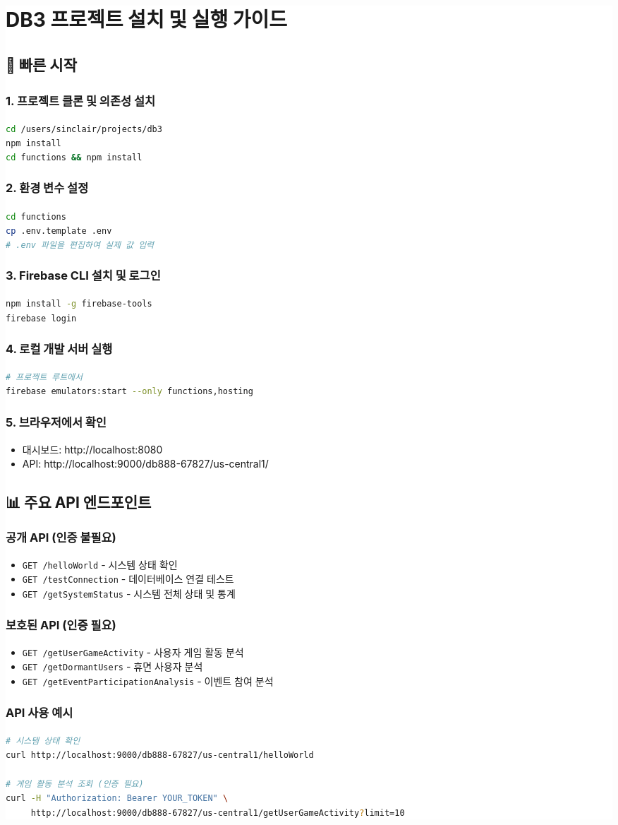 # DB3 프로젝트 설치 및 실행 가이드

## 🚀 빠른 시작

### 1. 프로젝트 클론 및 의존성 설치
```bash
cd /users/sinclair/projects/db3
npm install
cd functions && npm install
```

### 2. 환경 변수 설정
```bash
cd functions
cp .env.template .env
# .env 파일을 편집하여 실제 값 입력
```

### 3. Firebase CLI 설치 및 로그인
```bash
npm install -g firebase-tools
firebase login
```

### 4. 로컬 개발 서버 실행
```bash
# 프로젝트 루트에서
firebase emulators:start --only functions,hosting
```

### 5. 브라우저에서 확인
- 대시보드: http://localhost:8080
- API: http://localhost:9000/db888-67827/us-central1/

## 📊 주요 API 엔드포인트

### 공개 API (인증 불필요)
- `GET /helloWorld` - 시스템 상태 확인
- `GET /testConnection` - 데이터베이스 연결 테스트  
- `GET /getSystemStatus` - 시스템 전체 상태 및 통계

### 보호된 API (인증 필요)
- `GET /getUserGameActivity` - 사용자 게임 활동 분석
- `GET /getDormantUsers` - 휴면 사용자 분석
- `GET /getEventParticipationAnalysis` - 이벤트 참여 분석

### API 사용 예시
```bash
# 시스템 상태 확인
curl http://localhost:9000/db888-67827/us-central1/helloWorld

# 게임 활동 분석 조회 (인증 필요)
curl -H "Authorization: Bearer YOUR_TOKEN" \
     http://localhost:9000/db888-67827/us-central1/getUserGameActivity?limit=10
```
